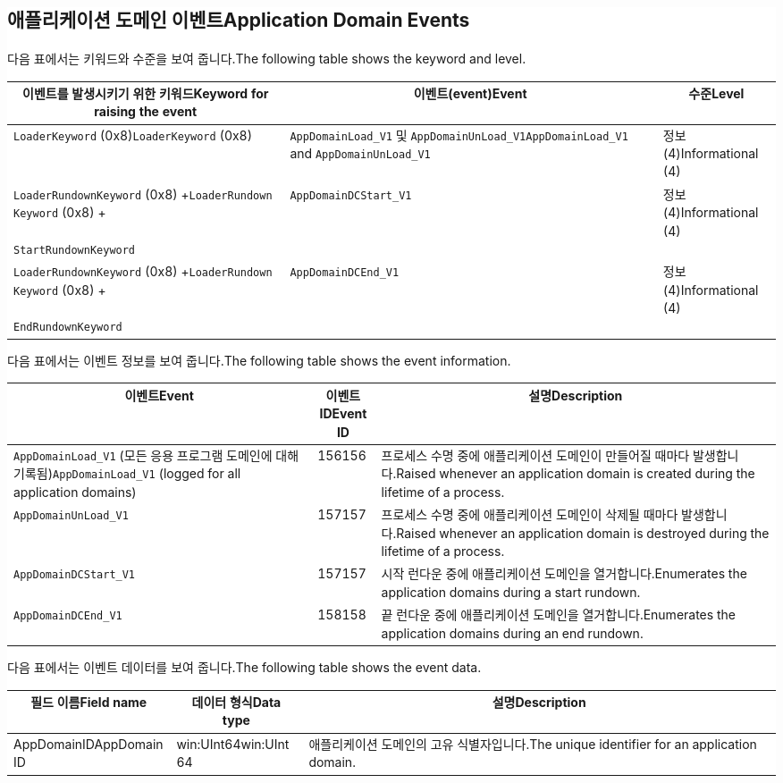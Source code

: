 <a name="application_domain_events"></a>   
## <a name="application-domain-events"></a><span data-ttu-id="238f9-113">애플리케이션 도메인 이벤트</span><span class="sxs-lookup"><span data-stu-id="238f9-113">Application Domain Events</span></span>  
 <span data-ttu-id="238f9-114">다음 표에서는 키워드와 수준을 보여 줍니다.</span><span class="sxs-lookup"><span data-stu-id="238f9-114">The following table shows the keyword and level.</span></span>  
  
|<span data-ttu-id="238f9-115">이벤트를 발생시키기 위한 키워드</span><span class="sxs-lookup"><span data-stu-id="238f9-115">Keyword for raising the event</span></span>|<span data-ttu-id="238f9-116">이벤트(event)</span><span class="sxs-lookup"><span data-stu-id="238f9-116">Event</span></span>|<span data-ttu-id="238f9-117">수준</span><span class="sxs-lookup"><span data-stu-id="238f9-117">Level</span></span>|  
|-----------------------------------|-----------|-----------|  
|<span data-ttu-id="238f9-118">`LoaderKeyword` (0x8)</span><span class="sxs-lookup"><span data-stu-id="238f9-118">`LoaderKeyword` (0x8)</span></span>|<span data-ttu-id="238f9-119">`AppDomainLoad_V1` 및 `AppDomainUnLoad_V1`</span><span class="sxs-lookup"><span data-stu-id="238f9-119">`AppDomainLoad_V1` and `AppDomainUnLoad_V1`</span></span>|<span data-ttu-id="238f9-120">정보(4)</span><span class="sxs-lookup"><span data-stu-id="238f9-120">Informational (4)</span></span>|  
|<span data-ttu-id="238f9-121">`LoaderRundownKeyword` (0x8) +</span><span class="sxs-lookup"><span data-stu-id="238f9-121">`LoaderRundownKeyword` (0x8) +</span></span><br /><br /> `StartRundownKeyword`|`AppDomainDCStart_V1`|<span data-ttu-id="238f9-122">정보(4)</span><span class="sxs-lookup"><span data-stu-id="238f9-122">Informational (4)</span></span>|  
|<span data-ttu-id="238f9-123">`LoaderRundownKeyword` (0x8) +</span><span class="sxs-lookup"><span data-stu-id="238f9-123">`LoaderRundownKeyword` (0x8) +</span></span><br /><br /> `EndRundownKeyword`|`AppDomainDCEnd_V1`|<span data-ttu-id="238f9-124">정보(4)</span><span class="sxs-lookup"><span data-stu-id="238f9-124">Informational (4)</span></span>|  
  
 <span data-ttu-id="238f9-125">다음 표에서는 이벤트 정보를 보여 줍니다.</span><span class="sxs-lookup"><span data-stu-id="238f9-125">The following table shows the event information.</span></span>  
  
|<span data-ttu-id="238f9-126">이벤트</span><span class="sxs-lookup"><span data-stu-id="238f9-126">Event</span></span>|<span data-ttu-id="238f9-127">이벤트 ID</span><span class="sxs-lookup"><span data-stu-id="238f9-127">Event ID</span></span>|<span data-ttu-id="238f9-128">설명</span><span class="sxs-lookup"><span data-stu-id="238f9-128">Description</span></span>|  
|-----------|--------------|-----------------|  
|<span data-ttu-id="238f9-129">`AppDomainLoad_V1` (모든 응용 프로그램 도메인에 대해 기록됨)</span><span class="sxs-lookup"><span data-stu-id="238f9-129">`AppDomainLoad_V1` (logged for all application domains)</span></span>|<span data-ttu-id="238f9-130">156</span><span class="sxs-lookup"><span data-stu-id="238f9-130">156</span></span>|<span data-ttu-id="238f9-131">프로세스 수명 중에 애플리케이션 도메인이 만들어질 때마다 발생합니다.</span><span class="sxs-lookup"><span data-stu-id="238f9-131">Raised whenever an application domain is created during the lifetime of a process.</span></span>|  
|`AppDomainUnLoad_V1`|<span data-ttu-id="238f9-132">157</span><span class="sxs-lookup"><span data-stu-id="238f9-132">157</span></span>|<span data-ttu-id="238f9-133">프로세스 수명 중에 애플리케이션 도메인이 삭제될 때마다 발생합니다.</span><span class="sxs-lookup"><span data-stu-id="238f9-133">Raised whenever an application domain is destroyed during the lifetime of a process.</span></span>|  
|`AppDomainDCStart_V1`|<span data-ttu-id="238f9-134">157</span><span class="sxs-lookup"><span data-stu-id="238f9-134">157</span></span>|<span data-ttu-id="238f9-135">시작 런다운 중에 애플리케이션 도메인을 열거합니다.</span><span class="sxs-lookup"><span data-stu-id="238f9-135">Enumerates the application domains during a start rundown.</span></span>|  
|`AppDomainDCEnd_V1`|<span data-ttu-id="238f9-136">158</span><span class="sxs-lookup"><span data-stu-id="238f9-136">158</span></span>|<span data-ttu-id="238f9-137">끝 런다운 중에 애플리케이션 도메인을 열거합니다.</span><span class="sxs-lookup"><span data-stu-id="238f9-137">Enumerates the application domains during an end rundown.</span></span>|  
  
 <span data-ttu-id="238f9-138">다음 표에서는 이벤트 데이터를 보여 줍니다.</span><span class="sxs-lookup"><span data-stu-id="238f9-138">The following table shows the event data.</span></span>  
  
|<span data-ttu-id="238f9-139">필드 이름</span><span class="sxs-lookup"><span data-stu-id="238f9-139">Field name</span></span>|<span data-ttu-id="238f9-140">데이터 형식</span><span class="sxs-lookup"><span data-stu-id="238f9-140">Data type</span></span>|<span data-ttu-id="238f9-141">설명</span><span class="sxs-lookup"><span data-stu-id="238f9-141">Description</span></span>|  
|----------------|---------------|-----------------|  
|<span data-ttu-id="238f9-142">AppDomainID</span><span class="sxs-lookup"><span data-stu-id="238f9-142">AppDomainID</span></span>|<span data-ttu-id="238f9-143">win:UInt64</span><span class="sxs-lookup"><span data-stu-id="238f9-143">win:UInt64</span></span>|<span data-ttu-id="238f9-144">애플리케이션 도메인의 고유 식별자입니다.</span><span class="sxs-lookup"><span data-stu-id="238f9-144">The unique identifier for an application domain.</span></span>|  